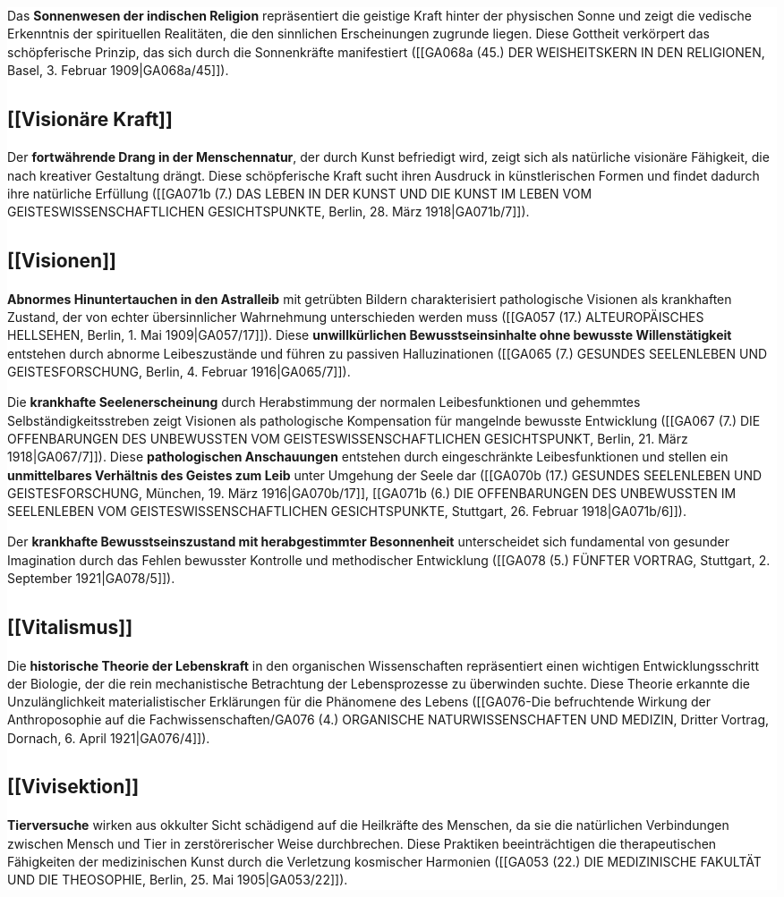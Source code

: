 Das **Sonnenwesen der indischen Religion** repräsentiert die geistige Kraft hinter der physischen Sonne und zeigt die vedische Erkenntnis der spirituellen Realitäten, die den sinnlichen Erscheinungen zugrunde liegen. Diese Gottheit verkörpert das schöpferische Prinzip, das sich durch die Sonnenkräfte manifestiert ([[GA068a (45.) DER WEISHEITSKERN IN DEN RELIGIONEN, Basel, 3. Februar 1909|GA068a/45]]).

## [[Visionäre Kraft]]

Der **fortwährende Drang in der Menschennatur**, der durch Kunst befriedigt wird, zeigt sich als natürliche visionäre Fähigkeit, die nach kreativer Gestaltung drängt. Diese schöpferische Kraft sucht ihren Ausdruck in künstlerischen Formen und findet dadurch ihre natürliche Erfüllung ([[GA071b (7.) DAS LEBEN IN DER KUNST UND DIE KUNST IM LEBEN VOM GEISTESWISSENSCHAFTLICHEN GESICHTSPUNKTE, Berlin, 28. März 1918|GA071b/7]]).

## [[Visionen]]

**Abnormes Hinuntertauchen in den Astralleib** mit getrübten Bildern charakterisiert pathologische Visionen als krankhaften Zustand, der von echter übersinnlicher Wahrnehmung unterschieden werden muss ([[GA057 (17.) ALTEUROPÄISCHES HELLSEHEN, Berlin, 1. Mai 1909|GA057/17]]). Diese **unwillkürlichen Bewusstseinsinhalte ohne bewusste Willenstätigkeit** entstehen durch abnorme Leibeszustände und führen zu passiven Halluzinationen ([[GA065 (7.) GESUNDES SEELENLEBEN UND GEISTESFORSCHUNG, Berlin, 4. Februar 1916|GA065/7]]).

Die **krankhafte Seelenerscheinung** durch Herabstimmung der normalen Leibesfunktionen und gehemmtes Selbständigkeitsstreben zeigt Visionen als pathologische Kompensation für mangelnde bewusste Entwicklung ([[GA067 (7.) DIE OFFENBARUNGEN DES UNBEWUSSTEN VOM GEISTESWISSENSCHAFTLICHEN GESICHTSPUNKT, Berlin, 21. März 1918|GA067/7]]). Diese **pathologischen Anschauungen** entstehen durch eingeschränkte Leibesfunktionen und stellen ein **unmittelbares Verhältnis des Geistes zum Leib** unter Umgehung der Seele dar ([[GA070b (17.) GESUNDES SEELENLEBEN UND GEISTESFORSCHUNG, München, 19. März 1916|GA070b/17]], [[GA071b (6.) DIE OFFENBARUNGEN DES UNBEWUSSTEN IM SEELENLEBEN VOM GEISTESWISSENSCHAFTLICHEN GESICHTSPUNKTE, Stuttgart, 26. Februar 1918|GA071b/6]]).

Der **krankhafte Bewusstseinszustand mit herabgestimmter Besonnenheit** unterscheidet sich fundamental von gesunder Imagination durch das Fehlen bewusster Kontrolle und methodischer Entwicklung ([[GA078 (5.) FÜNFTER VORTRAG, Stuttgart, 2. September 1921|GA078/5]]).

## [[Vitalismus]]

Die **historische Theorie der Lebenskraft** in den organischen Wissenschaften repräsentiert einen wichtigen Entwicklungsschritt der Biologie, der die rein mechanistische Betrachtung der Lebensprozesse zu überwinden suchte. Diese Theorie erkannte die Unzulänglichkeit materialistischer Erklärungen für die Phänomene des Lebens ([[GA076-Die befruchtende Wirkung der Anthroposophie auf die Fachwissenschaften/GA076 (4.) ORGANISCHE NATURWISSENSCHAFTEN UND MEDIZIN, Dritter Vortrag, Dornach, 6. April 1921|GA076/4]]).

## [[Vivisektion]]

**Tierversuche** wirken aus okkulter Sicht schädigend auf die Heilkräfte des Menschen, da sie die natürlichen Verbindungen zwischen Mensch und Tier in zerstörerischer Weise durchbrechen. Diese Praktiken beeinträchtigen die therapeutischen Fähigkeiten der medizinischen Kunst durch die Verletzung kosmischer Harmonien ([[GA053 (22.) DIE MEDIZINISCHE FAKULTÄT UND DIE THEOSOPHIE, Berlin, 25. Mai 1905|GA053/22]]).
